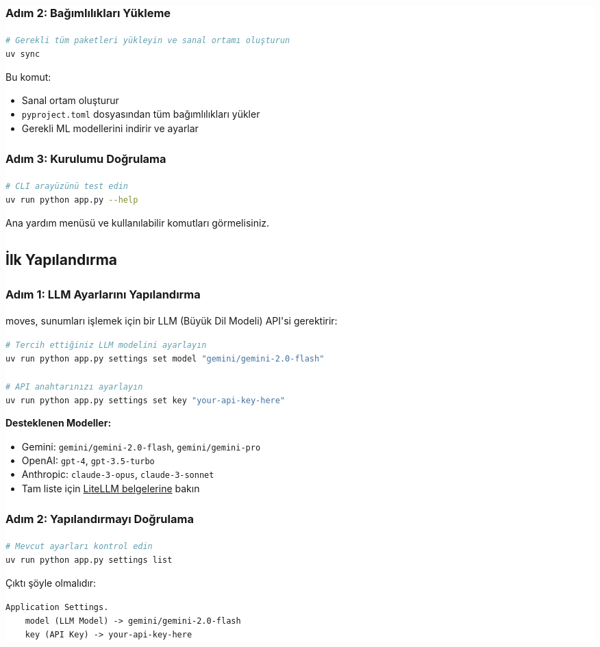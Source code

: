 ### Adım 2: Bağımlılıkları Yükleme

```bash
# Gerekli tüm paketleri yükleyin ve sanal ortamı oluşturun
uv sync
```

Bu komut:

- Sanal ortam oluşturur
- `pyproject.toml` dosyasından tüm bağımlılıkları yükler
- Gerekli ML modellerini indirir ve ayarlar

### Adım 3: Kurulumu Doğrulama

```bash
# CLI arayüzünü test edin
uv run python app.py --help
```

Ana yardım menüsü ve kullanılabilir komutları görmelisiniz.

## İlk Yapılandırma

### Adım 1: LLM Ayarlarını Yapılandırma

moves, sunumları işlemek için bir LLM (Büyük Dil Modeli) API'si gerektirir:

```bash
# Tercih ettiğiniz LLM modelini ayarlayın
uv run python app.py settings set model "gemini/gemini-2.0-flash"

# API anahtarınızı ayarlayın
uv run python app.py settings set key "your-api-key-here"
```

**Desteklenen Modeller:**

- Gemini: `gemini/gemini-2.0-flash`, `gemini/gemini-pro`
- OpenAI: `gpt-4`, `gpt-3.5-turbo`
- Anthropic: `claude-3-opus`, `claude-3-sonnet`
- Tam liste için [LiteLLM belgelerine](https://models.litellm.ai/) bakın

### Adım 2: Yapılandırmayı Doğrulama

```bash
# Mevcut ayarları kontrol edin
uv run python app.py settings list
```

Çıktı şöyle olmalıdır:

```
Application Settings.
    model (LLM Model) -> gemini/gemini-2.0-flash
    key (API Key) -> your-api-key-here
```
